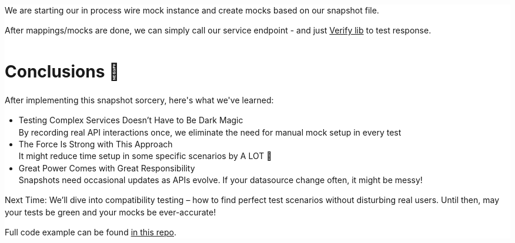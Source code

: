 We are starting our in process wire mock instance and create mocks based on our snapshot file.

After mappings/mocks are done, we can simply call our service endpoint - and just [Verify lib](https://github.com/VerifyTests/Verify) to test response.

# Conclusions 🏁

After implementing this snapshot sorcery, here's what we've learned:
* Testing Complex Services Doesn’t Have to Be Dark Magic\
By recording real API interactions once, we eliminate the need for manual mock setup in every test
* The Force Is Strong with This Approach\
  It might reduce time setup in some specific scenarios by A LOT 🚀
* Great Power Comes with Great Responsibility\
  Snapshots need occasional updates as APIs evolve. If your datasource change often, it might be messy!

Next Time: We’ll dive into compatibility testing – how to find perfect test scenarios without disturbing real users. Until then, may your tests be green and your mocks be ever-accurate!

Full code example can be found [in this repo]([https://github.com/bulatgrzegorz/snapshot-testing]).
